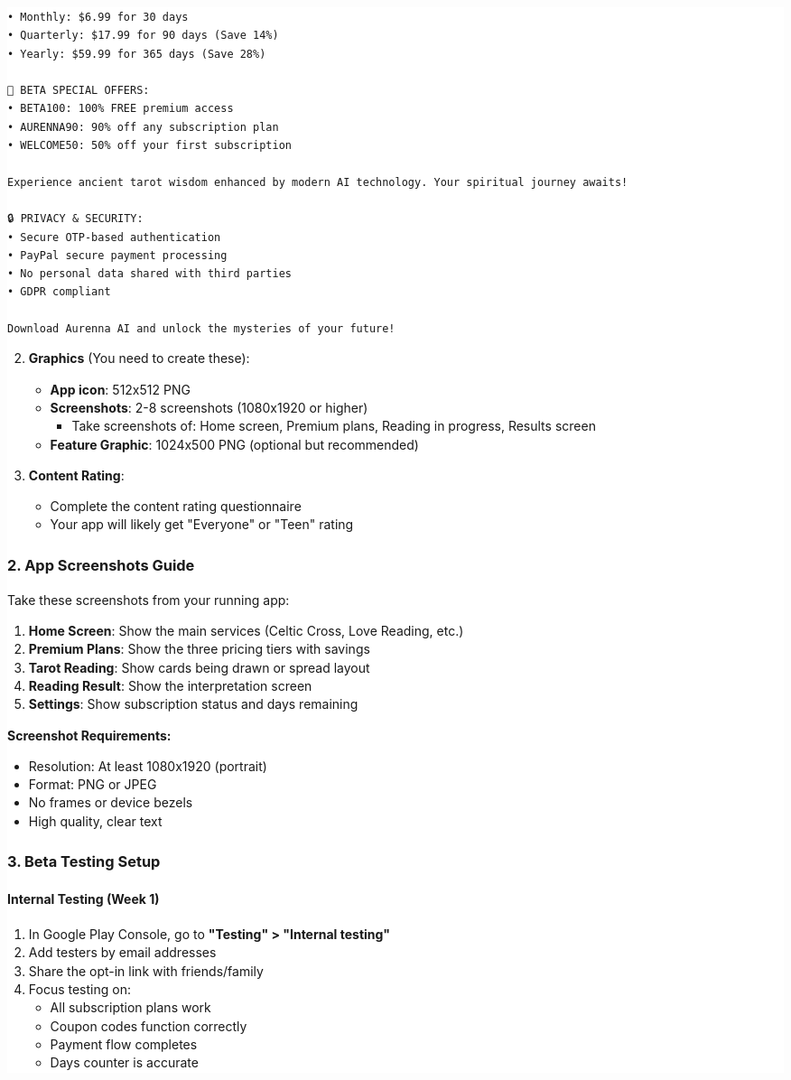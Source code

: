 ```
• Monthly: $6.99 for 30 days
• Quarterly: $17.99 for 90 days (Save 14%)
• Yearly: $59.99 for 365 days (Save 28%)

🎁 BETA SPECIAL OFFERS:
• BETA100: 100% FREE premium access
• AURENNA90: 90% off any subscription plan
• WELCOME50: 50% off your first subscription

Experience ancient tarot wisdom enhanced by modern AI technology. Your spiritual journey awaits!

🔒 PRIVACY & SECURITY:
• Secure OTP-based authentication
• PayPal secure payment processing
• No personal data shared with third parties
• GDPR compliant

Download Aurenna AI and unlock the mysteries of your future!
```

2. **Graphics** (You need to create these):
   - **App icon**: 512x512 PNG
   - **Screenshots**: 2-8 screenshots (1080x1920 or higher)
     - Take screenshots of: Home screen, Premium plans, Reading in progress, Results screen
   - **Feature Graphic**: 1024x500 PNG (optional but recommended)

3. **Content Rating**:
   - Complete the content rating questionnaire
   - Your app will likely get "Everyone" or "Teen" rating

### 2. App Screenshots Guide

Take these screenshots from your running app:

1. **Home Screen**: Show the main services (Celtic Cross, Love Reading, etc.)
2. **Premium Plans**: Show the three pricing tiers with savings
3. **Tarot Reading**: Show cards being drawn or spread layout
4. **Reading Result**: Show the interpretation screen
5. **Settings**: Show subscription status and days remaining

**Screenshot Requirements:**
- Resolution: At least 1080x1920 (portrait)
- Format: PNG or JPEG
- No frames or device bezels
- High quality, clear text

### 3. Beta Testing Setup

#### Internal Testing (Week 1)
1. In Google Play Console, go to **"Testing" > "Internal testing"**
2. Add testers by email addresses
3. Share the opt-in link with friends/family
4. Focus testing on:
   - All subscription plans work
   - Coupon codes function correctly
   - Payment flow completes
   - Days counter is accurate
